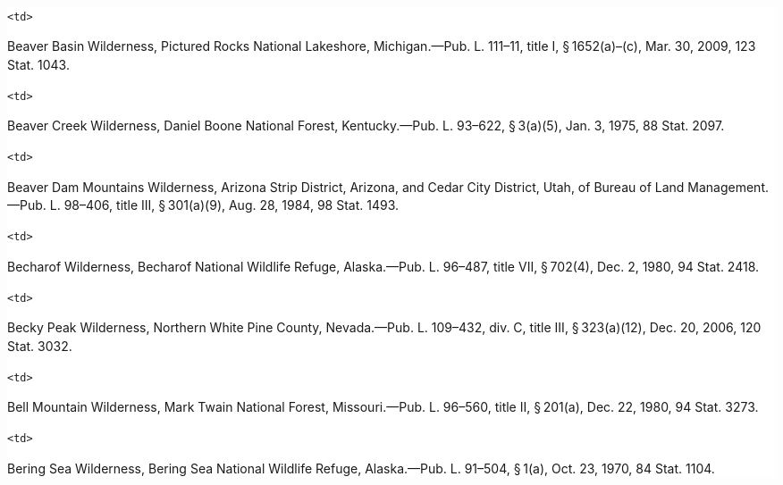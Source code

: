   </tr>

  <tr>

    <td> 

Beaver Basin Wilderness, Pictured Rocks National Lakeshore, Michigan.—Pub. L. 111–11, title I, § 1652(a)–(c), Mar. 30, 2009, 123 Stat. 1043.  </td>

  </tr>

  <tr>

    <td> 

Beaver Creek Wilderness, Daniel Boone National Forest, Kentucky.—Pub. L. 93–622, § 3(a)(5), Jan. 3, 1975, 88 Stat. 2097.  </td>

  </tr>

  <tr>

    <td> 

Beaver Dam Mountains Wilderness, Arizona Strip District, Arizona, and Cedar City District, Utah, of Bureau of Land Management.—Pub. L. 98–406, title III, § 301(a)(9), Aug. 28, 1984, 98 Stat. 1493.  </td>

  </tr>

  <tr>

    <td> 

Becharof Wilderness, Becharof National Wildlife Refuge, Alaska.—Pub. L. 96–487, title VII, § 702(4), Dec. 2, 1980, 94 Stat. 2418.  </td>

  </tr>

  <tr>

    <td> 

Becky Peak Wilderness, Northern White Pine County, Nevada.—Pub. L. 109–432, div. C, title III, § 323(a)(12), Dec. 20, 2006, 120 Stat. 3032.  </td>

  </tr>

  <tr>

    <td> 

Bell Mountain Wilderness, Mark Twain National Forest, Missouri.—Pub. L. 96–560, title II, § 201(a), Dec. 22, 1980, 94 Stat. 3273.  </td>

  </tr>

  <tr>

    <td> 

Bering Sea Wilderness, Bering Sea National Wildlife Refuge, Alaska.—Pub. L. 91–504, § 1(a), Oct. 23, 1970, 84 Stat. 1104.  </td>
